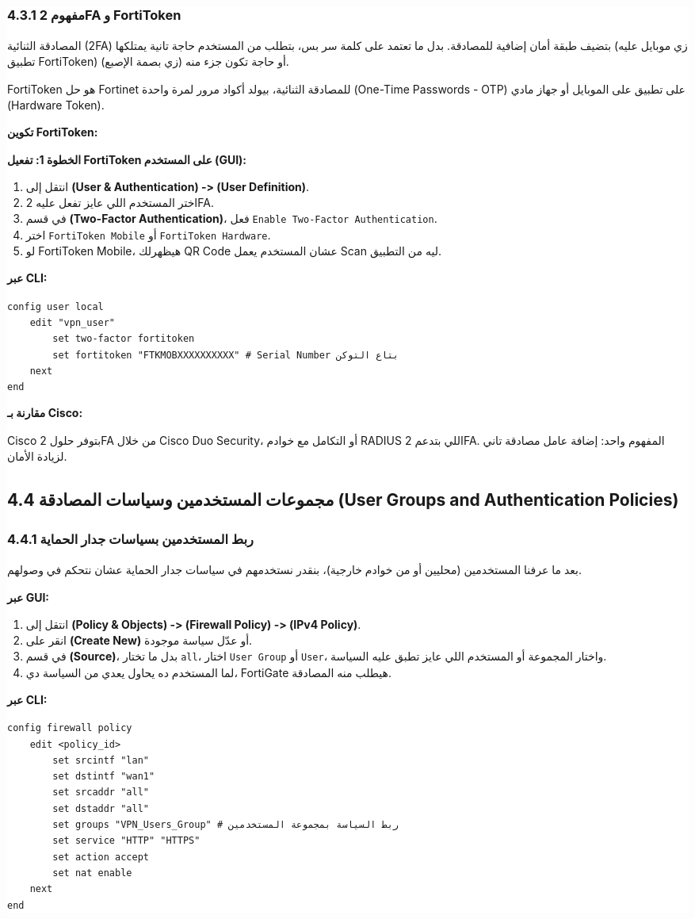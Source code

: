 ### 4.3.1 مفهوم 2FA و FortiToken

المصادقة الثنائية (2FA) بتضيف طبقة أمان إضافية للمصادقة. بدل ما تعتمد على كلمة سر بس، بتطلب من المستخدم حاجة تانية يمتلكها (زي موبايل عليه تطبيق FortiToken) أو حاجة تكون جزء منه (زي بصمة الإصبع).

FortiToken هو حل Fortinet للمصادقة الثنائية، بيولد أكواد مرور لمرة واحدة (One-Time Passwords - OTP) على تطبيق على الموبايل أو جهاز مادي (Hardware Token).

**تكوين FortiToken:**

**الخطوة 1: تفعيل FortiToken على المستخدم (GUI):**
1.  انتقل إلى **(User & Authentication) -> (User Definition)**.
2.  اختر المستخدم اللي عايز تفعل عليه 2FA.
3.  في قسم **(Two-Factor Authentication)**، فعل `Enable Two-Factor Authentication`.
4.  اختر `FortiToken Mobile` أو `FortiToken Hardware`.
5.  لو FortiToken Mobile، هيظهرلك QR Code عشان المستخدم يعمل Scan ليه من التطبيق.

**عبر CLI:**
```
config user local
    edit "vpn_user"
        set two-factor fortitoken
        set fortitoken "FTKMOBXXXXXXXXXX" # Serial Number بتاع التوكن
    next
end
```

**مقارنة بـ Cisco:**

Cisco بتوفر حلول 2FA من خلال Cisco Duo Security، أو التكامل مع خوادم RADIUS اللي بتدعم 2FA. المفهوم واحد: إضافة عامل مصادقة تاني لزيادة الأمان.

## 4.4 مجموعات المستخدمين وسياسات المصادقة (User Groups and Authentication Policies)

### 4.4.1 ربط المستخدمين بسياسات جدار الحماية

بعد ما عرفنا المستخدمين (محليين أو من خوادم خارجية)، بنقدر نستخدمهم في سياسات جدار الحماية عشان نتحكم في وصولهم.

**عبر GUI:**
1.  انتقل إلى **(Policy & Objects) -> (Firewall Policy) -> (IPv4 Policy)**.
2.  انقر على **(Create New)** أو عدّل سياسة موجودة.
3.  في قسم **(Source)**، بدل ما تختار `all`، اختار `User Group` أو `User`، واختار المجموعة أو المستخدم اللي عايز تطبق عليه السياسة.
4.  لما المستخدم ده يحاول يعدي من السياسة دي، FortiGate هيطلب منه المصادقة.

**عبر CLI:**
```
config firewall policy
    edit <policy_id>
        set srcintf "lan"
        set dstintf "wan1"
        set srcaddr "all"
        set dstaddr "all"
        set groups "VPN_Users_Group" # ربط السياسة بمجموعة المستخدمين
        set service "HTTP" "HTTPS"
        set action accept
        set nat enable
    next
end
```
